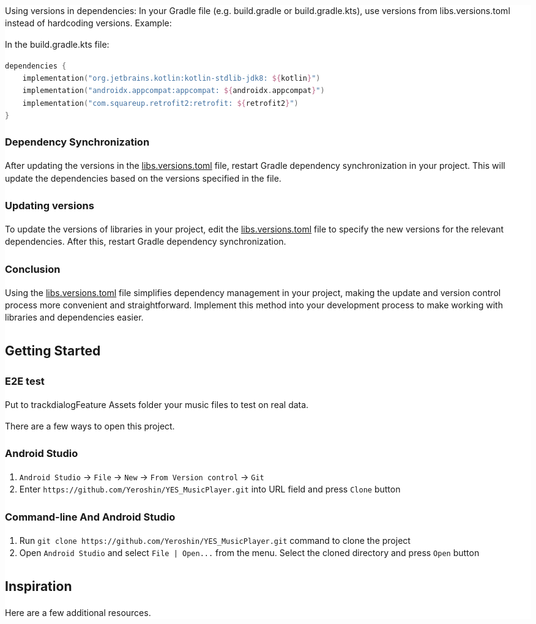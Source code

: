 Using versions in dependencies: In your Gradle file (e.g. build.gradle or build.gradle.kts), use versions from libs.versions.toml instead of hardcoding versions. Example:

In the build.gradle.kts file:
```kotlin
dependencies {
    implementation("org.jetbrains.kotlin:kotlin-stdlib-jdk8: ${kotlin}")
    implementation("androidx.appcompat:appcompat: ${androidx.appcompat}")
    implementation("com.squareup.retrofit2:retrofit: ${retrofit2}")
}
```
### Dependency Synchronization
After updating the versions in the [libs.versions.toml](https://developer.android.com/build/migrate-to-catalogs) file,
restart Gradle dependency synchronization in your project. This will update the dependencies
based on the versions specified in the file.

### Updating versions
To update the versions of libraries in your project, edit the 
[libs.versions.toml](https://developer.android.com/build/migrate-to-catalogs) file to specify
the new versions for the relevant dependencies. After this, restart Gradle dependency
synchronization.

### Conclusion
Using the [libs.versions.toml](https://developer.android.com/build/migrate-to-catalogs)
file simplifies dependency management in your project, making
the update and version control process more convenient and straightforward. Implement this
method into your development process to make working with libraries and dependencies easier.

## Getting Started
### E2E test
Put to trackdialogFeature Assets folder your music files to test on real data.

There are a few ways to open this project.

### Android Studio

1. `Android Studio` -> `File` -> `New` -> `From Version control` -> `Git`
2. Enter `https://github.com/Yeroshin/YES_MusicPlayer.git` into URL field and press `Clone` button

### Command-line And Android Studio

1. Run `git clone https://github.com/Yeroshin/YES_MusicPlayer.git` command to clone the project
2. Open `Android Studio` and select `File | Open...` from the menu. Select the cloned directory and
   press `Open` button

## Inspiration

Here are a few additional resources.
